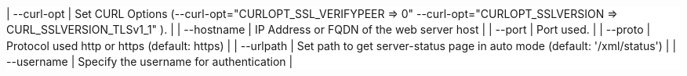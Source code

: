 | --curl-opt                                 | Set CURL Options (--curl-opt="CURLOPT\_SSL\_VERIFYPEER =\> 0" --curl-opt="CURLOPT\_SSLVERSION =\> CURL\_SSLVERSION\_TLSv1\_1" ).                                                                                                                                                                                                                                                                                                                                                                                                                                                                                                                                                                                                                                                                                                                                                                                                                         |
| --hostname                                 | IP Address or FQDN of the web server host                                                                                                                                                                                                                                                                                                                                                                                                                                                                                                                                                                                                                                                                                                                                                                                                                                                                                                                |
| --port                                     | Port used.                                                                                                                                                                                                                                                                                                                                                                                                                                                                                                                                                                                                                                                                                                                                                                                                                                                                                                                                               |
| --proto                                    | Protocol used http or https (default: https)                                                                                                                                                                                                                                                                                                                                                                                                                                                                                                                                                                                                                                                                                                                                                                                                                                                                                                             |
| --urlpath                                  | Set path to get server-status page in auto mode (default: '/xml/status')                                                                                                                                                                                                                                                                                                                                                                                                                                                                                                                                                                                                                                                                                                                                                                                                                                                                                 |
| --username                                 | Specify the username for authentication                                                                                                                                                                                                                                                                                                                                                                                                                                                                                                                                                                                                                                                                                                                                                                                                                                                                                                                  |